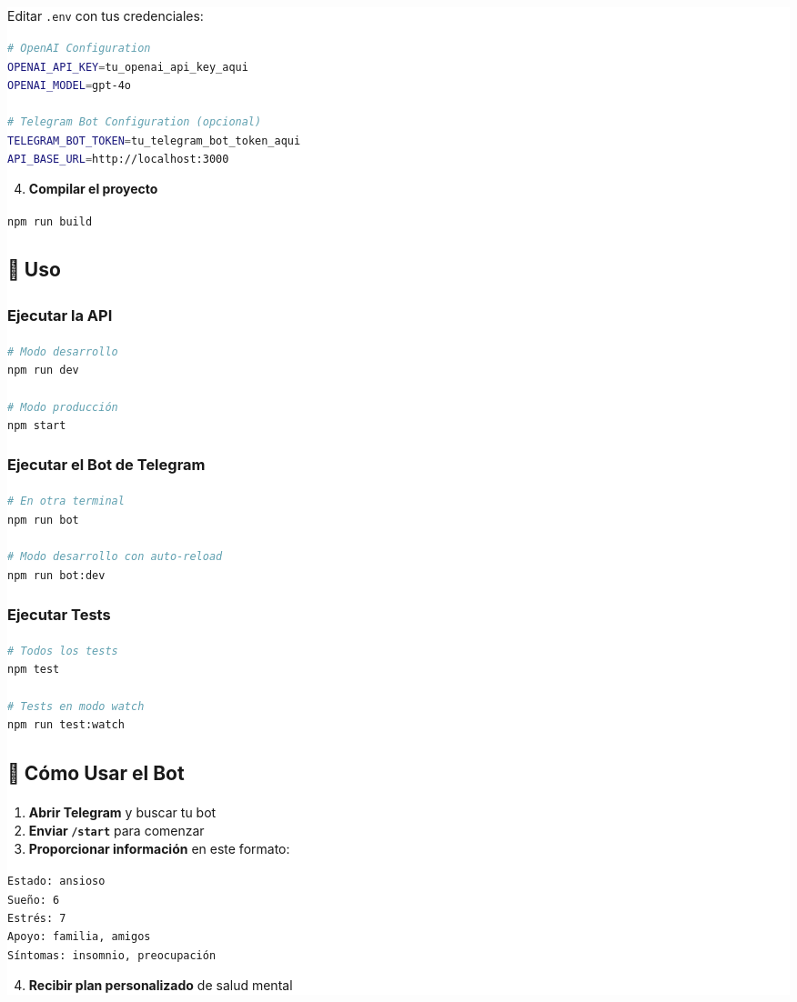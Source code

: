 Editar `.env` con tus credenciales:
```bash
# OpenAI Configuration
OPENAI_API_KEY=tu_openai_api_key_aqui
OPENAI_MODEL=gpt-4o

# Telegram Bot Configuration (opcional)
TELEGRAM_BOT_TOKEN=tu_telegram_bot_token_aqui
API_BASE_URL=http://localhost:3000
```

4. **Compilar el proyecto**
```bash
npm run build
```

## 🎯 Uso

### Ejecutar la API

```bash
# Modo desarrollo
npm run dev

# Modo producción
npm start
```

### Ejecutar el Bot de Telegram

```bash
# En otra terminal
npm run bot

# Modo desarrollo con auto-reload
npm run bot:dev
```

### Ejecutar Tests

```bash
# Todos los tests
npm test

# Tests en modo watch
npm run test:watch
```

## 📱 Cómo Usar el Bot

1. **Abrir Telegram** y buscar tu bot
2. **Enviar `/start`** para comenzar
3. **Proporcionar información** en este formato:
```
Estado: ansioso
Sueño: 6
Estrés: 7
Apoyo: familia, amigos
Síntomas: insomnio, preocupación
```
4. **Recibir plan personalizado** de salud mental
